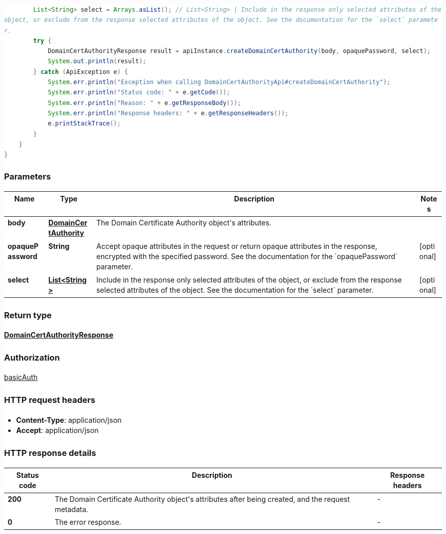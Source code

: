 ```java
        List<String> select = Arrays.asList(); // List<String> | Include in the response only selected attributes of the object, or exclude from the response selected attributes of the object. See the documentation for the `select` parameter.
        try {
            DomainCertAuthorityResponse result = apiInstance.createDomainCertAuthority(body, opaquePassword, select);
            System.out.println(result);
        } catch (ApiException e) {
            System.err.println("Exception when calling DomainCertAuthorityApi#createDomainCertAuthority");
            System.err.println("Status code: " + e.getCode());
            System.err.println("Reason: " + e.getResponseBody());
            System.err.println("Response headers: " + e.getResponseHeaders());
            e.printStackTrace();
        }
    }
}
```

### Parameters


| Name | Type | Description  | Notes |
|------------- | ------------- | ------------- | -------------|
| **body** | [**DomainCertAuthority**](DomainCertAuthority.md)| The Domain Certificate Authority object&#39;s attributes. | |
| **opaquePassword** | **String**| Accept opaque attributes in the request or return opaque attributes in the response, encrypted with the specified password. See the documentation for the &#x60;opaquePassword&#x60; parameter. | [optional] |
| **select** | [**List&lt;String&gt;**](String.md)| Include in the response only selected attributes of the object, or exclude from the response selected attributes of the object. See the documentation for the &#x60;select&#x60; parameter. | [optional] |

### Return type

[**DomainCertAuthorityResponse**](DomainCertAuthorityResponse.md)

### Authorization

[basicAuth](../README.md#basicAuth)

### HTTP request headers

- **Content-Type**: application/json
- **Accept**: application/json


### HTTP response details
| Status code | Description | Response headers |
|-------------|-------------|------------------|
| **200** | The Domain Certificate Authority object&#39;s attributes after being created, and the request metadata. |  -  |
| **0** | The error response. |  -  |

